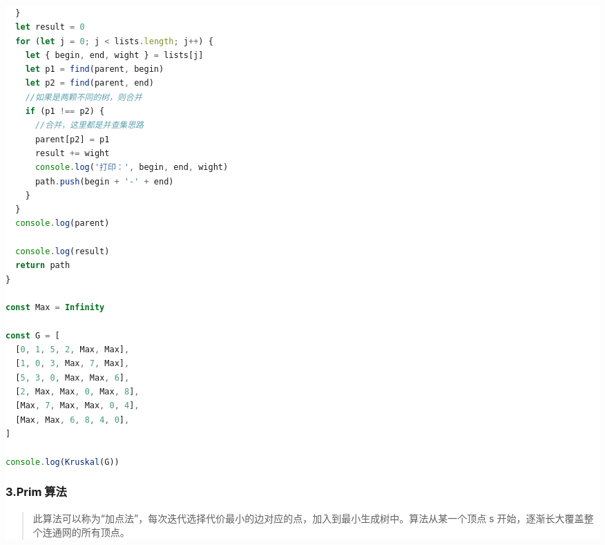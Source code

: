 ```js
  }
  let result = 0
  for (let j = 0; j < lists.length; j++) {
    let { begin, end, wight } = lists[j]
    let p1 = find(parent, begin)
    let p2 = find(parent, end)
    //如果是两颗不同的树，则合并
    if (p1 !== p2) {
      //合并，这里都是并查集思路
      parent[p2] = p1
      result += wight
      console.log('打印：', begin, end, wight)
      path.push(begin + '-' + end)
    }
  }
  console.log(parent)

  console.log(result)
  return path
}

const Max = Infinity

const G = [
  [0, 1, 5, 2, Max, Max],
  [1, 0, 3, Max, 7, Max],
  [5, 3, 0, Max, Max, 6],
  [2, Max, Max, 0, Max, 8],
  [Max, 7, Max, Max, 0, 4],
  [Max, Max, 6, 8, 4, 0],
]

console.log(Kruskal(G))
```

### 3.Prim 算法

> 此算法可以称为“加点法”，每次迭代选择代价最小的边对应的点，加入到最小生成树中。算法从某一个顶点 s 开始，逐渐长大覆盖整个连通网的所有顶点。
